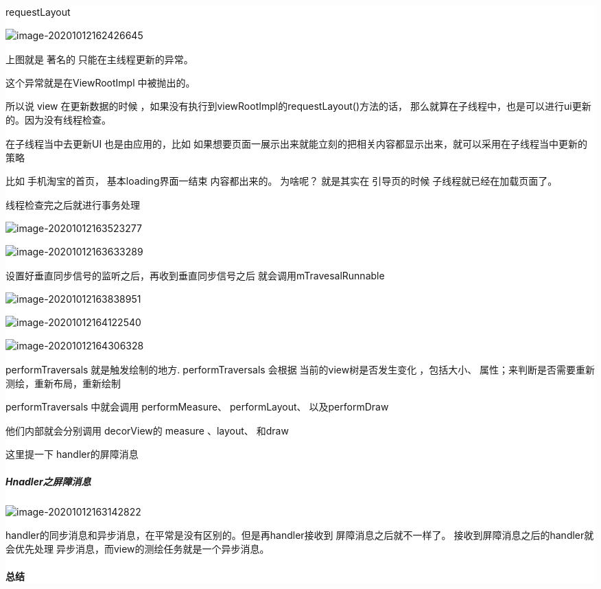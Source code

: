 requestLayout

![image-20201012162426645](https://i.loli.net/2020/10/12/5IJCbpdBDWGnS7g.png)

上图就是 著名的  只能在主线程更新的异常。

这个异常就是在ViewRootImpl 中被抛出的。

所以说  view 在更新数据的时候 ，如果没有执行到viewRootImpl的requestLayout()方法的话， 那么就算在子线程中，也是可以进行ui更新的。因为没有线程检查。



在子线程当中去更新UI 也是由应用的，比如 如果想要页面一展示出来就能立刻的把相关内容都显示出来，就可以采用在子线程当中更新的策略

比如 手机淘宝的首页， 基本loading界面一结束 内容都出来的。 为啥呢？
就是其实在 引导页的时候 子线程就已经在加载页面了。





线程检查完之后就进行事务处理

![image-20201012163523277](https://i.loli.net/2020/10/12/cEbUHedmKB1NsnA.png)

![image-20201012163633289](https://i.loli.net/2020/10/12/7phxiw6HAGC5kKP.png)



设置好垂直同步信号的监听之后，再收到垂直同步信号之后 就会调用mTravesalRunnable

![image-20201012163838951](https://i.loli.net/2020/10/12/vDZEjmNqsCaPAHp.png)



![image-20201012164122540](https://i.loli.net/2020/10/12/3jxnhgMVJfpbarG.png)

![image-20201012164306328](https://i.loli.net/2020/10/12/OZu5cqDCo8Mfkd9.png)

performTraversals 就是触发绘制的地方.
performTraversals 会根据 当前的view树是否发生变化 ，包括大小、 属性；来判断是否需要重新测绘，重新布局，重新绘制



performTraversals 中就会调用 performMeasure、 performLayout、 以及performDraw

他们内部就会分别调用 decorView的 measure 、layout、 和draw


这里提一下 handler的屏障消息

##### Hnadler之屏障消息

![image-20201012163142822](https://i.loli.net/2020/10/12/GKErabTiFO1c85l.png)

handler的同步消息和异步消息，在平常是没有区别的。但是再handler接收到 屏障消息之后就不一样了。 接收到屏障消息之后的handler就会优先处理 异步消息，而view的测绘任务就是一个异步消息。





#### 总结
